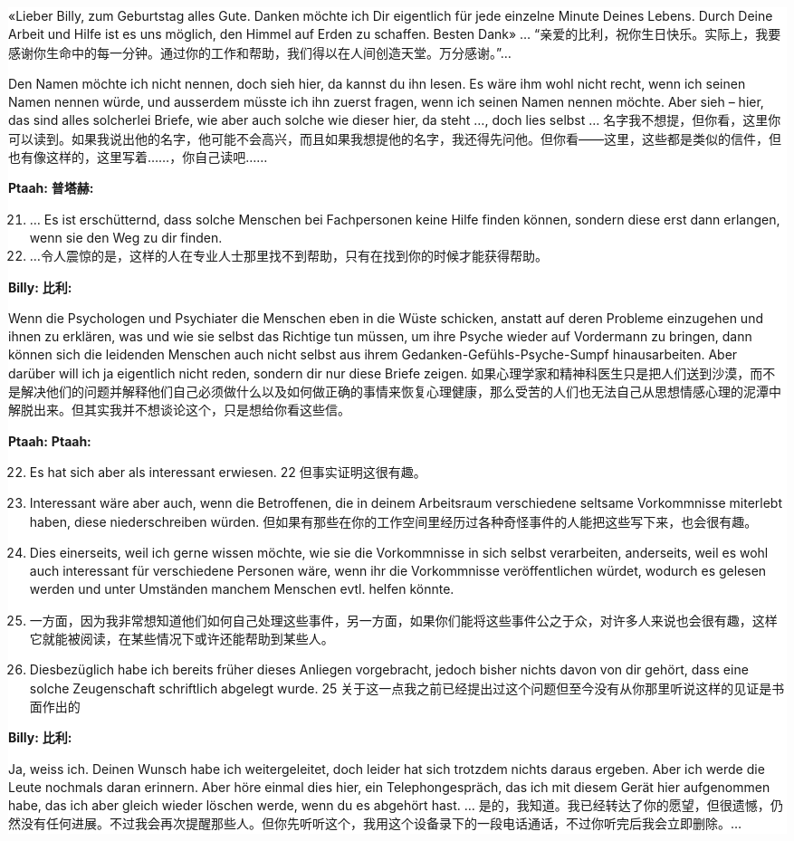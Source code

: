 «Lieber Billy, zum Geburtstag alles Gute. Danken möchte ich Dir eigentlich für jede einzelne Minute Deines Lebens. Durch Deine Arbeit und Hilfe ist es uns möglich, den Himmel auf Erden zu schaffen. Besten Dank» …
“亲爱的比利，祝你生日快乐。实际上，我要感谢你生命中的每一分钟。通过你的工作和帮助，我们得以在人间创造天堂。万分感谢。”…

Den Namen möchte ich nicht nennen, doch sieh hier, da kannst du ihn lesen. Es wäre ihm wohl nicht recht, wenn ich seinen Namen nennen würde, und ausserdem müsste ich ihn zuerst fragen, wenn ich seinen Namen nennen möchte. Aber sieh – hier, das sind alles solcherlei Briefe, wie aber auch solche wie dieser hier, da steht …, doch lies selbst …
名字我不想提，但你看，这里你可以读到。如果我说出他的名字，他可能不会高兴，而且如果我想提他的名字，我还得先问他。但你看——这里，这些都是类似的信件，但也有像这样的，这里写着……，你自己读吧……

**Ptaah:**
**普塔赫:**

21. … Es ist erschütternd, dass solche Menschen bei Fachpersonen keine Hilfe finden können, sondern diese erst dann erlangen, wenn sie den Weg zu dir finden.
21. …令人震惊的是，这样的人在专业人士那里找不到帮助，只有在找到你的时候才能获得帮助。

**Billy:**
**比利:**

Wenn die Psychologen und Psychiater die Menschen eben in die Wüste schicken, anstatt auf deren Probleme einzugehen und ihnen zu erklären, was und wie sie selbst das Richtige tun müssen, um ihre Psyche wieder auf Vordermann zu bringen, dann können sich die leidenden Menschen auch nicht selbst aus ihrem Gedanken-Gefühls-Psyche-Sumpf hinausarbeiten. Aber darüber will ich ja eigentlich nicht reden, sondern dir nur diese Briefe zeigen.
如果心理学家和精神科医生只是把人们送到沙漠，而不是解决他们的问题并解释他们自己必须做什么以及如何做正确的事情来恢复心理健康，那么受苦的人们也无法自己从思想情感心理的泥潭中解脱出来。但其实我并不想谈论这个，只是想给你看这些信。

**Ptaah:**
**Ptaah:**

22. Es hat sich aber als interessant erwiesen.
22 但事实证明这很有趣。

23. Interessant wäre aber auch, wenn die Betroffenen, die in deinem Arbeitsraum verschiedene seltsame Vorkommnisse miterlebt haben, diese niederschreiben würden.
但如果有那些在你的工作空间里经历过各种奇怪事件的人能把这些写下来，也会很有趣。

24. Dies einerseits, weil ich gerne wissen möchte, wie sie die Vorkommnisse in sich selbst verarbeiten, anderseits, weil es wohl auch interessant für verschiedene Personen wäre, wenn ihr die Vorkommnisse veröffentlichen würdet, wodurch es gelesen werden und unter Umständen manchem Menschen evtl. helfen könnte.
24. 一方面，因为我非常想知道他们如何自己处理这些事件，另一方面，如果你们能将这些事件公之于众，对许多人来说也会很有趣，这样它就能被阅读，在某些情况下或许还能帮助到某些人。

25. Diesbezüglich habe ich bereits früher dieses Anliegen vorgebracht, jedoch bisher nichts davon von dir gehört, dass eine solche Zeugenschaft schriftlich abgelegt wurde.
25 关于这一点我之前已经提出过这个问题但至今没有从你那里听说这样的见证是书面作出的

**Billy:**
**比利:**

Ja, weiss ich. Deinen Wunsch habe ich weitergeleitet, doch leider hat sich trotzdem nichts daraus ergeben. Aber ich werde die Leute nochmals daran erinnern. Aber höre einmal dies hier, ein Telephongespräch, das ich mit diesem Gerät hier aufgenommen habe, das ich aber gleich wieder löschen werde, wenn du es abgehört hast. …
是的，我知道。我已经转达了你的愿望，但很遗憾，仍然没有任何进展。不过我会再次提醒那些人。但你先听听这个，我用这个设备录下的一段电话通话，不过你听完后我会立即删除。…
